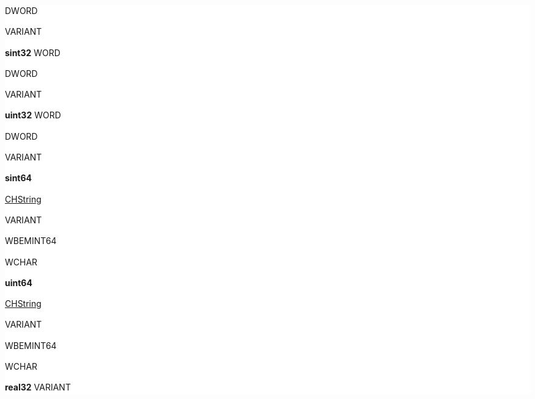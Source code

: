 DWORD

VARIANT

</td>
</tr>
<tr>
<td><b>sint32</b></td>
<td>
WORD

DWORD

VARIANT

</td>
</tr>
<tr>
<td><b>uint32</b></td>
<td>
WORD

DWORD

VARIANT

</td>
</tr>
<tr>
<td><b>sint64</b></td>
<td>

<a href="https://msdn.microsoft.com/e2e4378f-d842-4bca-bffc-a60e718caed3">CHString</a>


VARIANT

WBEMINT64

WCHAR

</td>
</tr>
<tr>
<td><b>uint64</b></td>
<td>

<a href="https://msdn.microsoft.com/e2e4378f-d842-4bca-bffc-a60e718caed3">CHString</a>


VARIANT

WBEMINT64

WCHAR

</td>
</tr>
<tr>
<td><b>real32</b></td>
<td>
VARIANT
